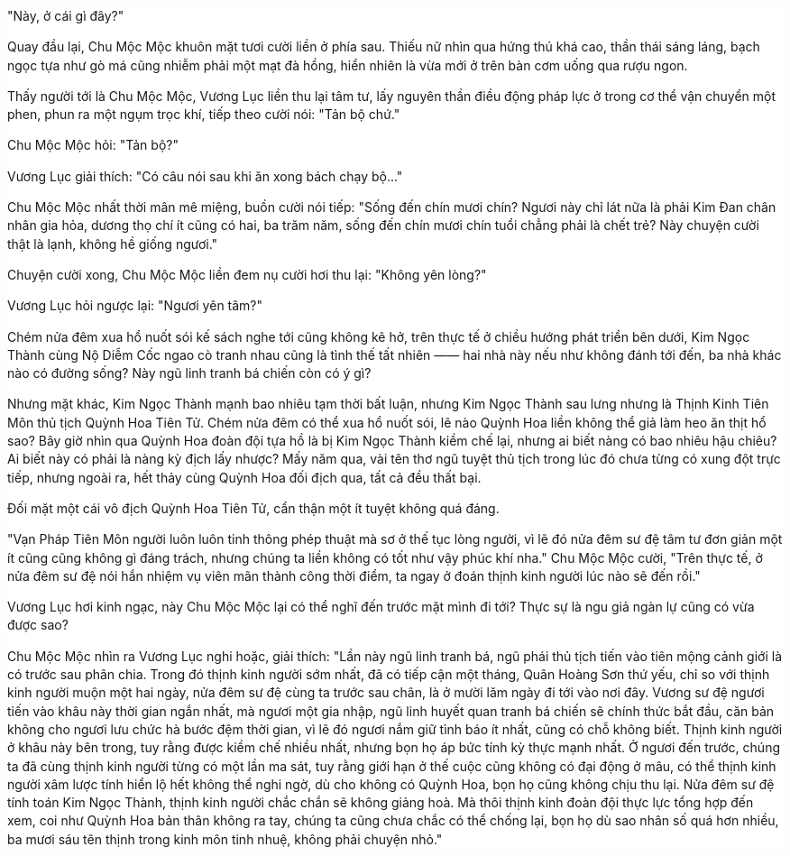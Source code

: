 "Này, ở cái gì đây?"

Quay đầu lại, Chu Mộc Mộc khuôn mặt tươi cười liền ở phía sau. Thiếu nữ nhìn qua hứng thú khá cao, thần thái sáng láng, bạch ngọc tựa như gò má cũng nhiễm phải một mạt đà hồng, hiển nhiên là vừa mới ở trên bàn cơm uống qua rượu ngon.

Thấy người tới là Chu Mộc Mộc, Vương Lục liền thu lại tâm tư, lấy nguyên thần điều động pháp lực ở trong cơ thể vận chuyển một phen, phun ra một ngụm trọc khí, tiếp theo cười nói: "Tản bộ chứ."

Chu Mộc Mộc hỏi: "Tản bộ?"

Vương Lục giải thích: "Có câu nói sau khi ăn xong bách chạy bộ..."

Chu Mộc Mộc nhất thời mân mê miệng, buồn cười nói tiếp: "Sống đến chín mươi chín? Ngươi này chỉ lát nữa là phải Kim Đan chân nhân gia hỏa, dương thọ chí ít cũng có hai, ba trăm năm, sống đến chín mươi chín tuổi chẳng phải là chết trẻ? Này chuyện cười thật là lạnh, không hề giống ngươi."

Chuyện cười xong, Chu Mộc Mộc liền đem nụ cười hơi thu lại: "Không yên lòng?"

Vương Lục hỏi ngược lại: "Ngươi yên tâm?"

Chém nửa đêm xua hổ nuốt sói kế sách nghe tới cũng không kẽ hở, trên thực tế ở chiều hướng phát triển bên dưới, Kim Ngọc Thành cùng Nộ Diễm Cốc ngao cò tranh nhau cũng là tình thế tất nhiên —— hai nhà này nếu như không đánh tới đến, ba nhà khác nào có đường sống? Này ngũ linh tranh bá chiến còn có ý gì?

Nhưng mặt khác, Kim Ngọc Thành mạnh bao nhiêu tạm thời bất luận, nhưng Kim Ngọc Thành sau lưng nhưng là Thịnh Kinh Tiên Môn thủ tịch Quỳnh Hoa Tiên Tử. Chém nửa đêm có thể xua hổ nuốt sói, lẽ nào Quỳnh Hoa liền không thể giả làm heo ăn thịt hổ sao? Bây giờ nhìn qua Quỳnh Hoa đoàn đội tựa hồ là bị Kim Ngọc Thành kiềm chế lại, nhưng ai biết nàng có bao nhiêu hậu chiêu? Ai biết này có phải là nàng kỳ địch lấy nhược? Mấy năm qua, vài tên thơ ngũ tuyệt thủ tịch trong lúc đó chưa từng có xung đột trực tiếp, nhưng ngoài ra, hết thảy cùng Quỳnh Hoa đối địch qua, tất cả đều thất bại.

Đối mặt một cái vô địch Quỳnh Hoa Tiên Tử, cẩn thận một ít tuyệt không quá đáng.

"Vạn Pháp Tiên Môn người luôn luôn tinh thông phép thuật mà sơ ở thế tục lòng người, vì lẽ đó nửa đêm sư đệ tâm tư đơn giản một ít cũng cũng không gì đáng trách, nhưng chúng ta liền không có tốt như vậy phúc khí nha." Chu Mộc Mộc cười, "Trên thực tế, ở nửa đêm sư đệ nói hắn nhiệm vụ viên mãn thành công thời điểm, ta ngay ở đoán thịnh kinh người lúc nào sẽ đến rồi."

Vương Lục hơi kinh ngạc, này Chu Mộc Mộc lại có thể nghĩ đến trước mặt mình đi tới? Thực sự là ngu giả ngàn lự cũng có vừa được sao?

Chu Mộc Mộc nhìn ra Vương Lục nghi hoặc, giải thích: "Lần này ngũ linh tranh bá, ngũ phái thủ tịch tiến vào tiên mộng cảnh giới là có trước sau phân chia. Trong đó thịnh kinh người sớm nhất, đã có tiếp cận một tháng, Quân Hoàng Sơn thứ yếu, chỉ so với thịnh kinh người muộn một hai ngày, nửa đêm sư đệ cùng ta trước sau chân, là ở mười lăm ngày đi tới vào nơi đây. Vương sư đệ ngươi tiến vào khâu này thời gian ngắn nhất, mà ngươi một gia nhập, ngũ linh huyết quan tranh bá chiến sẽ chính thức bắt đầu, căn bản không cho ngươi lưu chức hà bước đệm thời gian, vì lẽ đó ngươi nắm giữ tình báo ít nhất, cũng có chỗ không biết. Thịnh kinh người ở khâu này bên trong, tuy rằng được kiềm chế nhiều nhất, nhưng bọn họ áp bức tính kỳ thực mạnh nhất. Ở ngươi đến trước, chúng ta đã cùng thịnh kinh người từng có một lần ma sát, tuy rằng giới hạn ở thế cuộc cũng không có đại động ở mâu, có thể thịnh kinh người xâm lược tính hiển lộ hết không thể nghi ngờ, dù cho không có Quỳnh Hoa, bọn họ cũng không chịu thu lại. Nửa đêm sư đệ tính toán Kim Ngọc Thành, thịnh kinh người chắc chắn sẽ không giảng hoà. Mà thôi thịnh kinh đoàn đội thực lực tổng hợp đến xem, coi như Quỳnh Hoa bản thân không ra tay, chúng ta cũng chưa chắc có thể chống lại, bọn họ dù sao nhân số quá hơn nhiều, ba mươi sáu tên thịnh trong kinh môn tinh nhuệ, không phải chuyện nhỏ."
